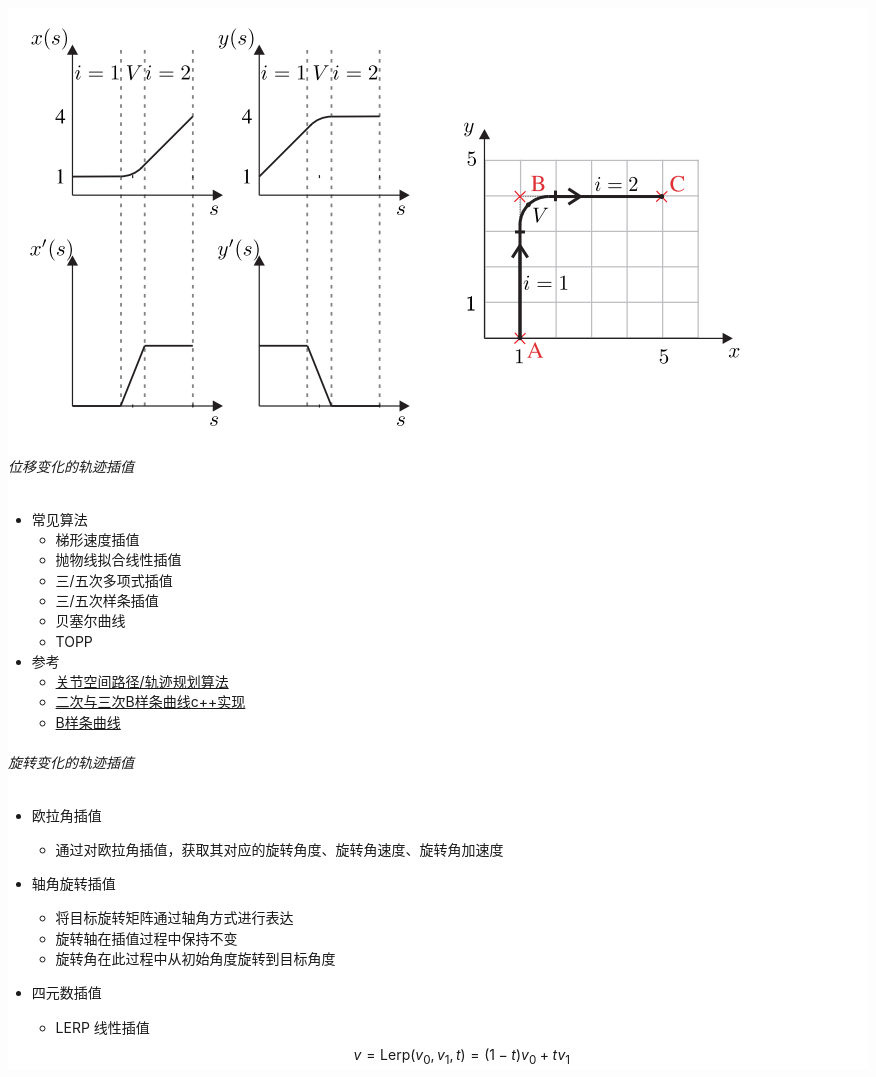   ![image-20240618103614637](robot_arm_note.assets/image-20240618103614637.png)

###### 位移变化的轨迹插值

- 常见算法
  - 梯形速度插值
  - 抛物线拟合线性插值
  - 三/五次多项式插值
  - 三/五次样条插值
  - 贝塞尔曲线
  - TOPP
- 参考
  - [关节空间路径/轨迹规划算法](https://zhuanlan.zhihu.com/p/446463459)
  - [二次与三次B样条曲线c++实现](https://blog.csdn.net/jiangjjp2812/article/details/100176547?utm_medium=distribute.pc_relevant.none-task-blog-2%7Edefault%7ECTRLIST%7Edefault-3.no_search_link&depth_1-utm_source=distribute.pc_relevant.none-task-blog-2%7Edefault%7ECTRLIST%7Edefault-3.no_search_link)
  - [B样条曲线](https://zhuanlan.zhihu.com/p/445466952)

###### 旋转变化的轨迹插值

- 欧拉角插值
  - 通过对欧拉角插值，获取其对应的旋转角度、旋转角速度、旋转角加速度

- 轴角旋转插值
  - 将目标旋转矩阵通过轴角方式进行表达
  - 旋转轴在插值过程中保持不变
  - 旋转角在此过程中从初始角度旋转到目标角度

- 四元数插值
  - LERP 线性插值
    $$
    v=\text{Lerp}(v_0,v_1,t)=(1-t)v_0+tv_1
    $$
    